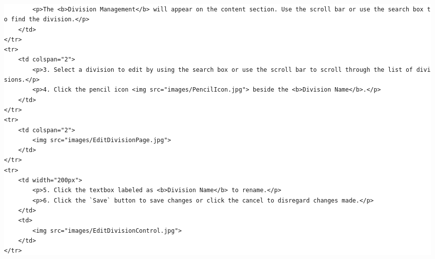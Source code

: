             <p>The <b>Division Management</b> will appear on the content section. Use the scroll bar or use the search box to find the division.</p>
        </td>
    </tr>
    <tr>
        <td colspan="2">
            <p>3. Select a division to edit by using the search box or use the scroll bar to scroll through the list of divisions.</p>
            <p>4. Click the pencil icon <img src="images/PencilIcon.jpg"> beside the <b>Division Name</b>.</p>
        </td>
    </tr>
    <tr>
        <td colspan="2">
            <img src="images/EditDivisionPage.jpg">
        </td>
    </tr>
    <tr>
        <td width="200px">
            <p>5. Click the textbox labeled as <b>Division Name</b> to rename.</p>
            <p>6. Click the `Save` button to save changes or click the cancel to disregard changes made.</p>
        </td>
        <td>
            <img src="images/EditDivisionControl.jpg">
        </td>
    </tr>
</table>
